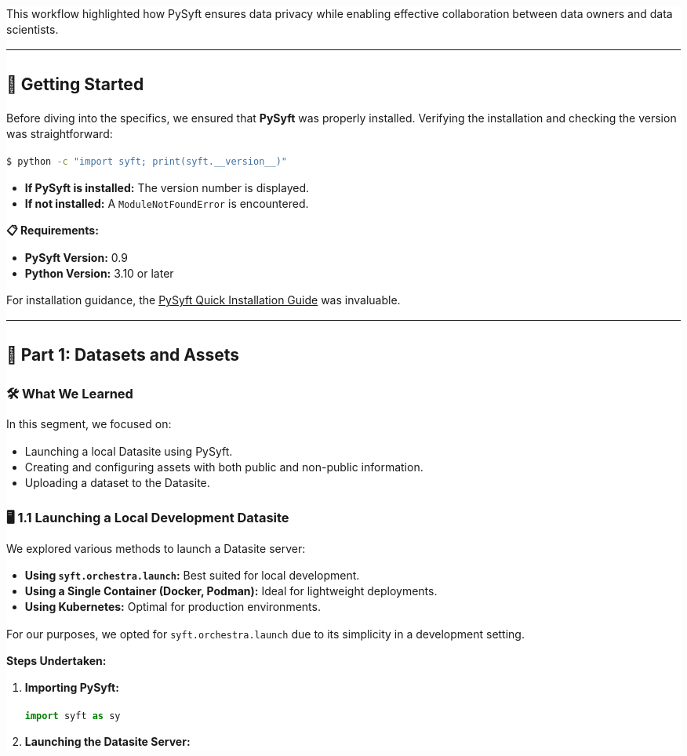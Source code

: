 This workflow highlighted how PySyft ensures data privacy while enabling effective collaboration between data owners and data scientists.

---

## 🚀 Getting Started

Before diving into the specifics, we ensured that **PySyft** was properly installed. Verifying the installation and checking the version was straightforward:

```bash
$ python -c "import syft; print(syft.__version__)"
```

- **If PySyft is installed:** The version number is displayed.
- **If not installed:** A `ModuleNotFoundError` is encountered.

**📋 Requirements:**

- **PySyft Version:** 0.9
- **Python Version:** 3.10 or later

For installation guidance, the [PySyft Quick Installation Guide](https://docs.openmined.org/en/latest/quick-install.html) was invaluable.

---

## 📁 Part 1: Datasets and Assets

### 🛠 What We Learned

In this segment, we focused on:

- Launching a local Datasite using PySyft.
- Creating and configuring assets with both public and non-public information.
- Uploading a dataset to the Datasite.

### 🖥️ 1.1 Launching a Local Development Datasite

We explored various methods to launch a Datasite server:

- **Using `syft.orchestra.launch`:** Best suited for local development.
- **Using a Single Container (Docker, Podman):** Ideal for lightweight deployments.
- **Using Kubernetes:** Optimal for production environments.

For our purposes, we opted for `syft.orchestra.launch` due to its simplicity in a development setting.

**Steps Undertaken:**

1. **Importing PySyft:**

    ```python
    import syft as sy
    ```

2. **Launching the Datasite Server:**

